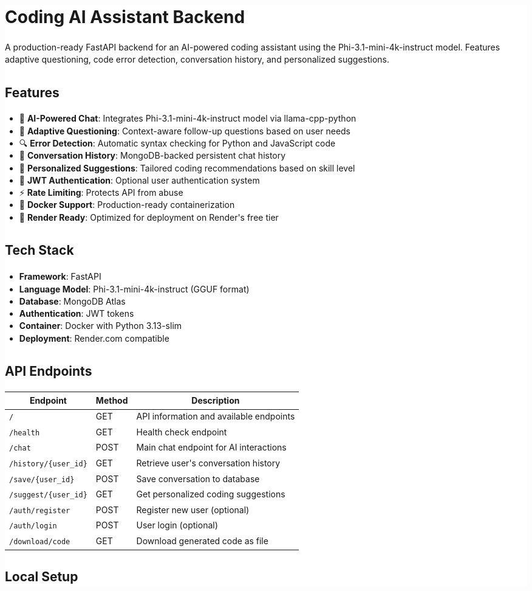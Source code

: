 # Coding AI Assistant Backend

A production-ready FastAPI backend for an AI-powered coding assistant using the Phi-3.1-mini-4k-instruct model. Features adaptive questioning, code error detection, conversation history, and personalized suggestions.

## Features

- 🤖 **AI-Powered Chat**: Integrates Phi-3.1-mini-4k-instruct model via llama-cpp-python
- 💬 **Adaptive Questioning**: Context-aware follow-up questions based on user needs
- 🔍 **Error Detection**: Automatic syntax checking for Python and JavaScript code
- 📝 **Conversation History**: MongoDB-backed persistent chat history
- 🎯 **Personalized Suggestions**: Tailored coding recommendations based on skill level
- 🔐 **JWT Authentication**: Optional user authentication system
- ⚡ **Rate Limiting**: Protects API from abuse
- 🐳 **Docker Support**: Production-ready containerization
- 🚀 **Render Ready**: Optimized for deployment on Render's free tier

## Tech Stack

- **Framework**: FastAPI
- **Language Model**: Phi-3.1-mini-4k-instruct (GGUF format)
- **Database**: MongoDB Atlas
- **Authentication**: JWT tokens
- **Container**: Docker with Python 3.13-slim
- **Deployment**: Render.com compatible

## API Endpoints

| Endpoint | Method | Description |
|----------|--------|-------------|
| `/` | GET | API information and available endpoints |
| `/health` | GET | Health check endpoint |
| `/chat` | POST | Main chat endpoint for AI interactions |
| `/history/{user_id}` | GET | Retrieve user's conversation history |
| `/save/{user_id}` | POST | Save conversation to database |
| `/suggest/{user_id}` | GET | Get personalized coding suggestions |
| `/auth/register` | POST | Register new user (optional) |
| `/auth/login` | POST | User login (optional) |
| `/download/code` | GET | Download generated code as file |

## Local Setup
